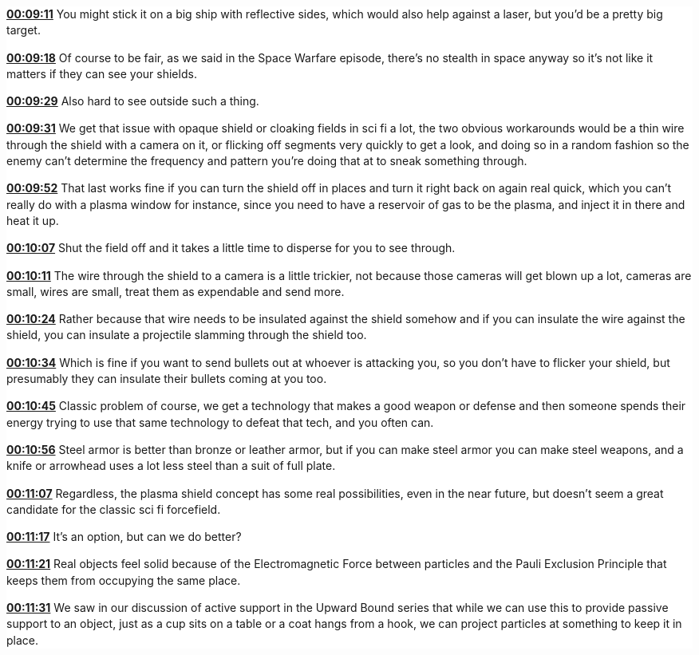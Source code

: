 **[00:09:11](https://youtube.com/watch?v=Jg9BRaI_exo&t=00h09m11s)**  You might stick it on a big ship with reflective sides, which would also help against a laser, but you’d be a pretty big target. 

**[00:09:18](https://youtube.com/watch?v=Jg9BRaI_exo&t=00h09m18s)**  Of course to be fair, as we said in the Space Warfare episode, there’s no stealth in space anyway so it’s not like it matters if they can see your shields. 

**[00:09:29](https://youtube.com/watch?v=Jg9BRaI_exo&t=00h09m29s)**  Also hard to see outside such a thing. 

**[00:09:31](https://youtube.com/watch?v=Jg9BRaI_exo&t=00h09m31s)**  We get that issue with opaque shield or cloaking fields in sci fi a lot, the two obvious workarounds would be a thin wire through the shield with a camera on it, or flicking off segments very quickly to get a look, and doing so in a random fashion so the enemy can’t determine the frequency and pattern you’re doing that at to sneak something through. 

**[00:09:52](https://youtube.com/watch?v=Jg9BRaI_exo&t=00h09m52s)**  That last works fine if you can turn the shield off in places and turn it right back on again real quick, which you can’t really do with a plasma window for instance, since you need to have a reservoir of gas to be the plasma, and inject it in there and heat it up. 

**[00:10:07](https://youtube.com/watch?v=Jg9BRaI_exo&t=00h10m07s)**  Shut the field off and it takes a little time to disperse for you to see through. 

**[00:10:11](https://youtube.com/watch?v=Jg9BRaI_exo&t=00h10m11s)**  The wire through the shield to a camera is a little trickier, not because those cameras will get blown up a lot, cameras are small, wires are small, treat them as expendable and send more. 

**[00:10:24](https://youtube.com/watch?v=Jg9BRaI_exo&t=00h10m24s)**  Rather because that wire needs to be insulated against the shield somehow and if you can insulate the wire against the shield, you can insulate a projectile slamming through the shield too. 

**[00:10:34](https://youtube.com/watch?v=Jg9BRaI_exo&t=00h10m34s)**  Which is fine if you want to send bullets out at whoever is attacking you, so you don’t have to flicker your shield, but presumably they can insulate their bullets coming at you too. 

**[00:10:45](https://youtube.com/watch?v=Jg9BRaI_exo&t=00h10m45s)**  Classic problem of course, we get a technology that makes a good weapon or defense and then someone spends their energy trying to use that same technology to defeat that tech, and you often can. 

**[00:10:56](https://youtube.com/watch?v=Jg9BRaI_exo&t=00h10m56s)**  Steel armor is better than bronze or leather armor, but if you can make steel armor you can make steel weapons, and a knife or arrowhead uses a lot less steel than a suit of full plate. 

**[00:11:07](https://youtube.com/watch?v=Jg9BRaI_exo&t=00h11m07s)**  Regardless, the plasma shield concept has some real possibilities, even in the near future, but doesn’t seem a great candidate for the classic sci fi forcefield. 

**[00:11:17](https://youtube.com/watch?v=Jg9BRaI_exo&t=00h11m17s)**  It’s an option, but can we do better? 

**[00:11:21](https://youtube.com/watch?v=Jg9BRaI_exo&t=00h11m21s)**  Real objects feel solid because of the Electromagnetic Force between particles and the Pauli Exclusion Principle that keeps them from occupying the same place. 

**[00:11:31](https://youtube.com/watch?v=Jg9BRaI_exo&t=00h11m31s)**  We saw in our discussion of active support in the Upward Bound series that while we can use this to provide passive support to an object, just as a cup sits on a table or a coat hangs from a hook, we can project particles at something to keep it in place. 
